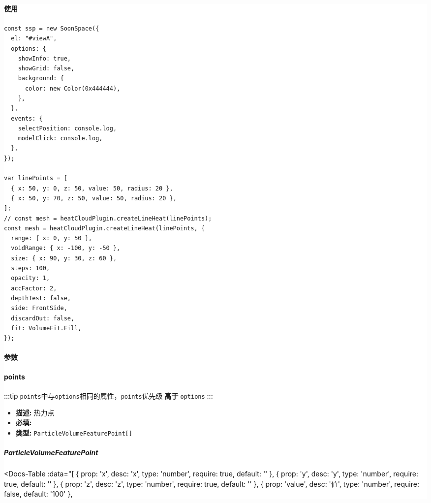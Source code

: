 #### 使用

```ts{20-32}
const ssp = new SoonSpace({
  el: "#viewA",
  options: {
    showInfo: true,
    showGrid: false,
    background: {
      color: new Color(0x444444),
    },
  },
  events: {
    selectPosition: console.log,
    modelClick: console.log,
  },
});

var linePoints = [
  { x: 50, y: 0, z: 50, value: 50, radius: 20 },
  { x: 50, y: 70, z: 50, value: 50, radius: 20 },
];
// const mesh = heatCloudPlugin.createLineHeat(linePoints);
const mesh = heatCloudPlugin.createLineHeat(linePoints, {
  range: { x: 0, y: 50 },
  voidRange: { x: -100, y: -50 },
  size: { x: 90, y: 30, z: 60 },
  steps: 100,
  opacity: 1,
  accFactor: 2,
  depthTest: false,
  side: FrontSide,
  discardOut: false,
  fit: VolumeFit.Fill,
});
```

#### 参数

#### points

:::tip
`points`中与`options`相同的属性，`points`优先级 **高于** `options`
:::

- **描述:** 热力点
- **必填:** <Base-RequireIcon :isRequire="true"/>
- **类型:** `ParticleVolumeFeaturePoint[]`

##### ParticleVolumeFeaturePoint

<Docs-Table
:data="[
{
prop: 'x', desc: 'x', type: 'number', require: true, default: ''
},
{
prop: 'y', desc: 'y', type: 'number', require: true, default: ''
},
{
prop: 'z', desc: 'z', type: 'number', require: true, default: ''
},
{
prop: 'value', desc: '值', type: 'number', require: false, default: '100'
},

